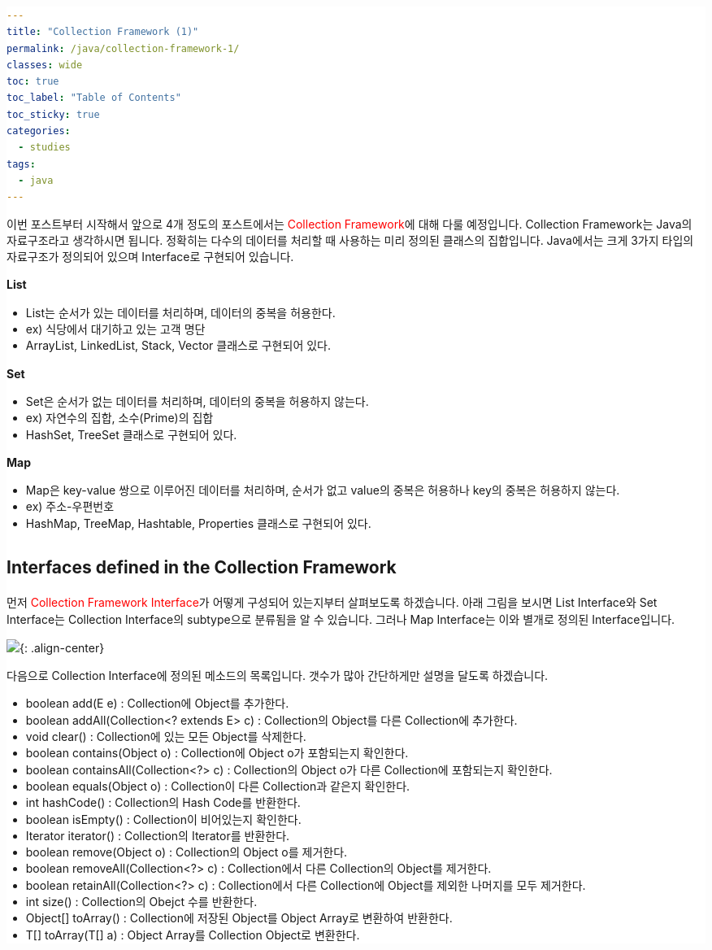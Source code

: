 ```yaml
---
title: "Collection Framework (1)"
permalink: /java/collection-framework-1/
classes: wide
toc: true
toc_label: "Table of Contents"
toc_sticky: true
categories:
  - studies
tags:
  - java
---
```


이번 포스트부터 시작해서 앞으로 4개 정도의 포스트에서는 <span style="color:red">Collection Framework</span>에 대해 다룰 예정입니다. Collection Framework는 Java의 자료구조라고 생각하시면 됩니다. 정확히는 다수의 데이터를 처리할 때 사용하는 미리 정의된 클래스의 집합입니다. Java에서는 크게 3가지 타입의 자료구조가 정의되어 있으며 Interface로 구현되어 있습니다.

**List**

- List는 순서가 있는 데이터를 처리하며, 데이터의 중복을 허용한다.
- ex) 식당에서 대기하고 있는 고객 명단
- ArrayList, LinkedList, Stack, Vector 클래스로 구현되어 있다.

**Set**

- Set은 순서가 없는 데이터를 처리하며, 데이터의 중복을 허용하지 않는다.
- ex) 자연수의 집합, 소수(Prime)의 집합
- HashSet, TreeSet 클래스로 구현되어 있다.

**Map**

- Map은 key-value 쌍으로 이루어진 데이터를 처리하며, 순서가 없고 value의 중복은 허용하나 key의 중복은 허용하지 않는다.
- ex) 주소-우편번호
- HashMap, TreeMap, Hashtable, Properties 클래스로 구현되어 있다.

## Interfaces defined in the Collection Framework

먼저 <span style="color:red">Collection Framework Interface</span>가 어떻게 구성되어 있는지부터 살펴보도록 하겠습니다. 아래 그림을 보시면 List Interface와 Set Interface는 Collection Interface의 subtype으로 분류됨을 알 수 있습니다. 그러나 Map Interface는 이와 별개로 정의된 Interface입니다.

![](https://github.com/JoonsuRyu/images/blob/master/Java/011/01.png?raw=true){: .align-center}

다음으로 Collection<E> Interface에 정의된 메소드의 목록입니다. 갯수가 많아 간단하게만 설명을 달도록 하겠습니다.

- boolean add(E e) : Collection에 Object를 추가한다.
- boolean addAll(Collection<? extends E> c) : Collection의 Object를 다른 Collection에 추가한다.
- void clear() : Collection에 있는 모든 Object를 삭제한다.
- boolean contains(Object o) : Collection에 Object o가 포함되는지 확인한다.
- boolean containsAll(Collection<?> c) : Collection의 Object o가 다른 Collection에 포함되는지 확인한다.
- boolean equals(Object o) : Collection이 다른 Collection과 같은지 확인한다.
- int hashCode() : Collection의 Hash Code를 반환한다.
- boolean isEmpty() : Collection이 비어있는지 확인한다.
- Iterator iterator() : Collection의 Iterator를 반환한다.
- boolean remove(Object o) : Collection의 Object o를 제거한다.
- boolean removeAll(Collection<?> c) : Collection에서 다른 Collection의 Object를 제거한다.
- boolean retainAll(Collection<?> c) : Collection에서 다른 Collection에 Object를 제외한 나머지를 모두 제거한다.
- int size() : Collection의 Obejct 수를 반환한다.
- Object[] toArray() : Collection에 저장된 Object를 Object Array로 변환하여 반환한다.
- <T> T[] toArray(T[] a) : Object Array를 Collection Object로 변환한다.
